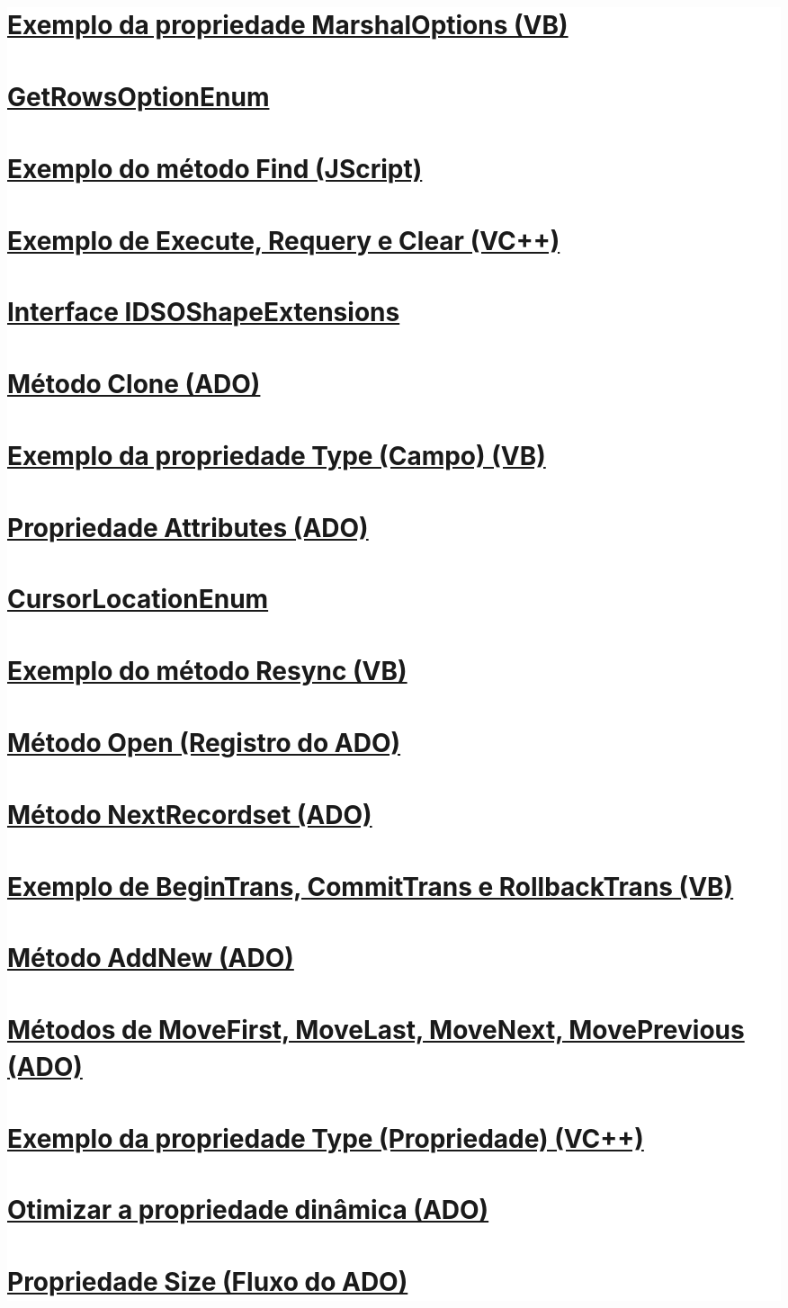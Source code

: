 # [Exemplo da propriedade MarshalOptions (VB)](marshaloptions-property-example-vb.md)
# [GetRowsOptionEnum](getrowsoptionenum.md)
# [Exemplo do método Find (JScript)](find-method-example-jscript.md)
# [Exemplo de Execute, Requery e Clear (VC++)](execute-requery-and-clear-methods-example-vc.md)
# [Interface IDSOShapeExtensions](idsoshapeextensions-interface.md)
# [Método Clone (ADO)](clone-method-ado.md)
# [Exemplo da propriedade Type (Campo) (VB)](type-property-example-field-vb.md)
# [Propriedade Attributes (ADO)](attributes-property-ado.md)
# [CursorLocationEnum](cursorlocationenum.md)
# [Exemplo do método Resync (VB)](resync-method-example-vb.md)
# [Método Open (Registro do ADO)](open-method-ado-record.md)
# [Método NextRecordset (ADO)](nextrecordset-method-ado.md)
# [Exemplo de BeginTrans, CommitTrans e RollbackTrans (VB)](begintrans-committrans-and-rollbacktrans-methods-example-vb.md)
# [Método AddNew (ADO)](addnew-method-ado.md)
# [Métodos de MoveFirst, MoveLast, MoveNext, MovePrevious (ADO)](movefirst-movelast-movenext-and-moveprevious-methods-ado.md)
# [Exemplo da propriedade Type (Propriedade) (VC++)](type-property-example-property-vc.md)
# [Otimizar a propriedade dinâmica (ADO)](optimize-property-dynamic-ado.md)
# [Propriedade Size (Fluxo do ADO)](size-property-ado-stream.md)